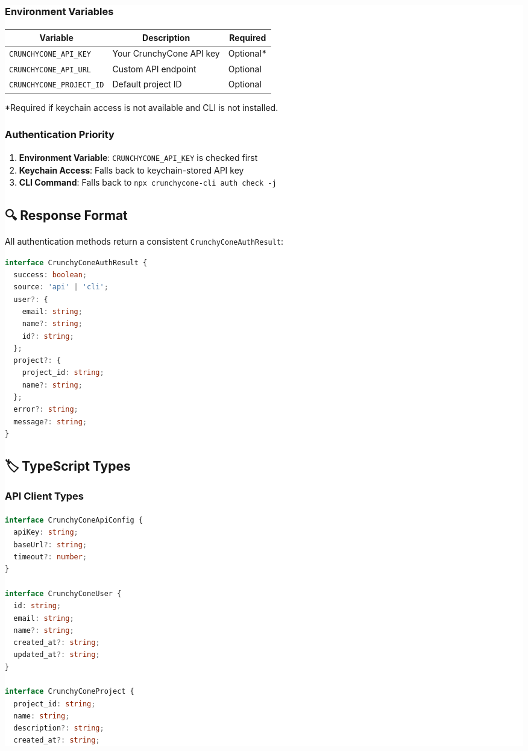 ### Environment Variables

| Variable | Description | Required |
|----------|-------------|----------|
| `CRUNCHYCONE_API_KEY` | Your CrunchyCone API key | Optional* |
| `CRUNCHYCONE_API_URL` | Custom API endpoint | Optional |
| `CRUNCHYCONE_PROJECT_ID` | Default project ID | Optional |

*Required if keychain access is not available and CLI is not installed.

### Authentication Priority

1. **Environment Variable**: `CRUNCHYCONE_API_KEY` is checked first
2. **Keychain Access**: Falls back to keychain-stored API key
3. **CLI Command**: Falls back to `npx crunchycone-cli auth check -j`

## 🔍 Response Format

All authentication methods return a consistent `CrunchyConeAuthResult`:

```typescript
interface CrunchyConeAuthResult {
  success: boolean;
  source: 'api' | 'cli';
  user?: {
    email: string;
    name?: string;
    id?: string;
  };
  project?: {
    project_id: string;
    name?: string;
  };
  error?: string;
  message?: string;
}
```

## 🏷️ TypeScript Types

### API Client Types

```typescript
interface CrunchyConeApiConfig {
  apiKey: string;
  baseUrl?: string;
  timeout?: number;
}

interface CrunchyConeUser {
  id: string;
  email: string;
  name?: string;
  created_at?: string;
  updated_at?: string;
}

interface CrunchyConeProject {
  project_id: string;
  name: string;
  description?: string;
  created_at?: string;
```